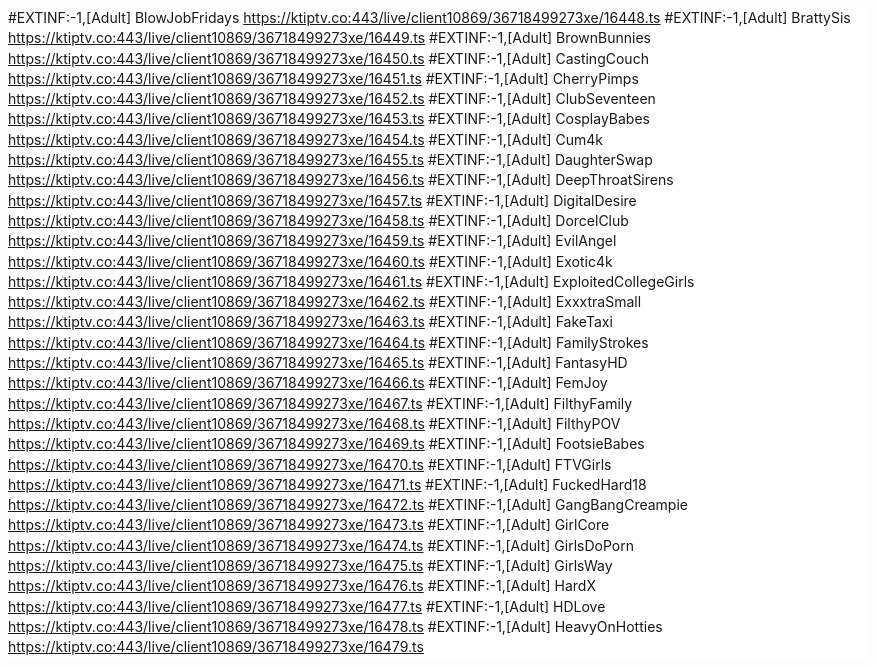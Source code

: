 #EXTINF:-1,[Adult] BlowJobFridays
https://ktiptv.co:443/live/client10869/36718499273xe/16448.ts
#EXTINF:-1,[Adult] BrattySis
https://ktiptv.co:443/live/client10869/36718499273xe/16449.ts
#EXTINF:-1,[Adult] BrownBunnies
https://ktiptv.co:443/live/client10869/36718499273xe/16450.ts
#EXTINF:-1,[Adult] CastingCouch
https://ktiptv.co:443/live/client10869/36718499273xe/16451.ts
#EXTINF:-1,[Adult] CherryPimps
https://ktiptv.co:443/live/client10869/36718499273xe/16452.ts
#EXTINF:-1,[Adult] ClubSeventeen
https://ktiptv.co:443/live/client10869/36718499273xe/16453.ts
#EXTINF:-1,[Adult] CosplayBabes
https://ktiptv.co:443/live/client10869/36718499273xe/16454.ts
#EXTINF:-1,[Adult] Cum4k
https://ktiptv.co:443/live/client10869/36718499273xe/16455.ts
#EXTINF:-1,[Adult] DaughterSwap
https://ktiptv.co:443/live/client10869/36718499273xe/16456.ts
#EXTINF:-1,[Adult] DeepThroatSirens
https://ktiptv.co:443/live/client10869/36718499273xe/16457.ts
#EXTINF:-1,[Adult] DigitalDesire
https://ktiptv.co:443/live/client10869/36718499273xe/16458.ts
#EXTINF:-1,[Adult] DorcelClub
https://ktiptv.co:443/live/client10869/36718499273xe/16459.ts
#EXTINF:-1,[Adult] EvilAngel
https://ktiptv.co:443/live/client10869/36718499273xe/16460.ts
#EXTINF:-1,[Adult] Exotic4k
https://ktiptv.co:443/live/client10869/36718499273xe/16461.ts
#EXTINF:-1,[Adult] ExploitedCollegeGirls
https://ktiptv.co:443/live/client10869/36718499273xe/16462.ts
#EXTINF:-1,[Adult] ExxxtraSmall
https://ktiptv.co:443/live/client10869/36718499273xe/16463.ts
#EXTINF:-1,[Adult] FakeTaxi
https://ktiptv.co:443/live/client10869/36718499273xe/16464.ts
#EXTINF:-1,[Adult] FamilyStrokes
https://ktiptv.co:443/live/client10869/36718499273xe/16465.ts
#EXTINF:-1,[Adult] FantasyHD
https://ktiptv.co:443/live/client10869/36718499273xe/16466.ts
#EXTINF:-1,[Adult] FemJoy
https://ktiptv.co:443/live/client10869/36718499273xe/16467.ts
#EXTINF:-1,[Adult] FilthyFamily
https://ktiptv.co:443/live/client10869/36718499273xe/16468.ts
#EXTINF:-1,[Adult] FilthyPOV
https://ktiptv.co:443/live/client10869/36718499273xe/16469.ts
#EXTINF:-1,[Adult] FootsieBabes
https://ktiptv.co:443/live/client10869/36718499273xe/16470.ts
#EXTINF:-1,[Adult] FTVGirls
https://ktiptv.co:443/live/client10869/36718499273xe/16471.ts
#EXTINF:-1,[Adult] FuckedHard18
https://ktiptv.co:443/live/client10869/36718499273xe/16472.ts
#EXTINF:-1,[Adult] GangBangCreampie
https://ktiptv.co:443/live/client10869/36718499273xe/16473.ts
#EXTINF:-1,[Adult] GirlCore
https://ktiptv.co:443/live/client10869/36718499273xe/16474.ts
#EXTINF:-1,[Adult] GirlsDoPorn
https://ktiptv.co:443/live/client10869/36718499273xe/16475.ts
#EXTINF:-1,[Adult] GirlsWay
https://ktiptv.co:443/live/client10869/36718499273xe/16476.ts
#EXTINF:-1,[Adult] HardX
https://ktiptv.co:443/live/client10869/36718499273xe/16477.ts
#EXTINF:-1,[Adult] HDLove
https://ktiptv.co:443/live/client10869/36718499273xe/16478.ts
#EXTINF:-1,[Adult] HeavyOnHotties
https://ktiptv.co:443/live/client10869/36718499273xe/16479.ts